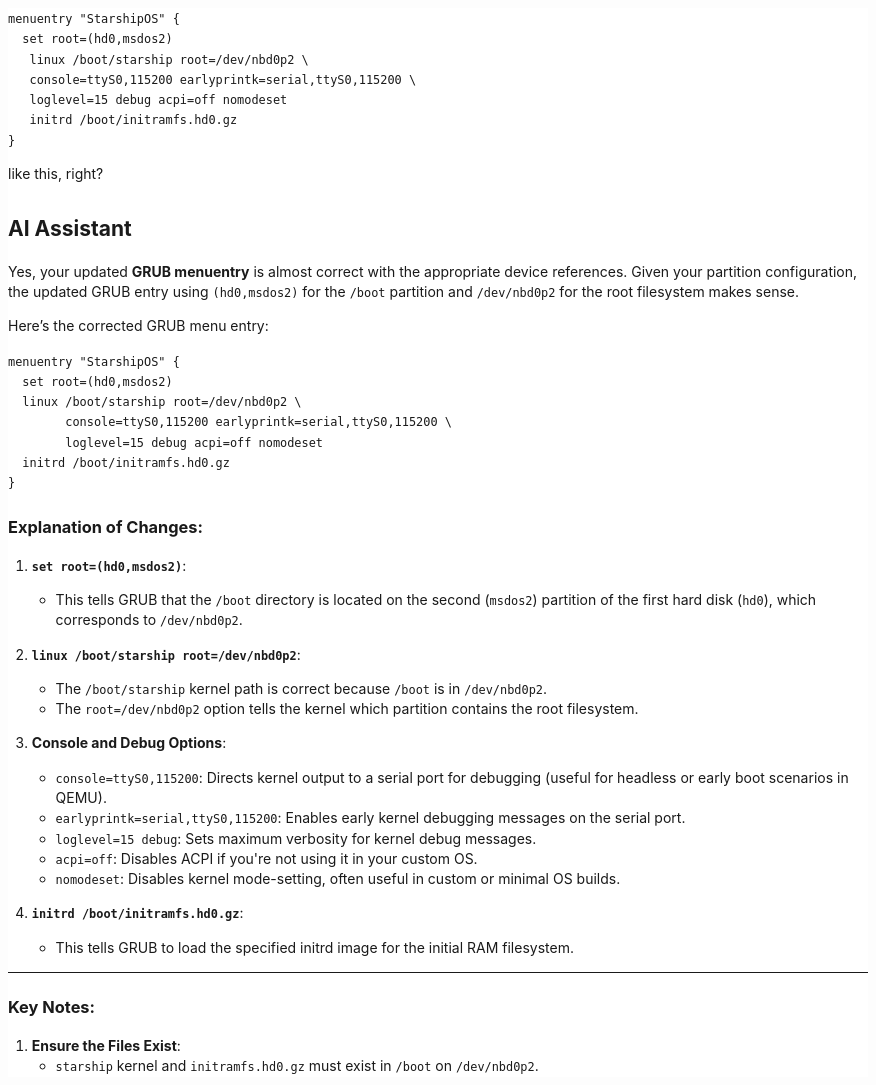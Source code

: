 ```textmate
menuentry "StarshipOS" {
  set root=(hd0,msdos2)
   linux /boot/starship root=/dev/nbd0p2 \
   console=ttyS0,115200 earlyprintk=serial,ttyS0,115200 \
   loglevel=15 debug acpi=off nomodeset
   initrd /boot/initramfs.hd0.gz
}
```
like this, right?


## AI Assistant
Yes, your updated **GRUB menuentry** is almost correct with the appropriate device references. Given your partition configuration, the updated GRUB entry using `(hd0,msdos2)` for the `/boot` partition and `/dev/nbd0p2` for the root filesystem makes sense.

Here’s the corrected GRUB menu entry:

```textmate
menuentry "StarshipOS" {
  set root=(hd0,msdos2)
  linux /boot/starship root=/dev/nbd0p2 \
        console=ttyS0,115200 earlyprintk=serial,ttyS0,115200 \
        loglevel=15 debug acpi=off nomodeset
  initrd /boot/initramfs.hd0.gz
}
```

### Explanation of Changes:

1. **`set root=(hd0,msdos2)`**:
    - This tells GRUB that the `/boot` directory is located on the second (`msdos2`) partition of the first hard disk (`hd0`), which corresponds to `/dev/nbd0p2`.

2. **`linux /boot/starship root=/dev/nbd0p2`**:
    - The `/boot/starship` kernel path is correct because `/boot` is in `/dev/nbd0p2`.
    - The `root=/dev/nbd0p2` option tells the kernel which partition contains the root filesystem.

3. **Console and Debug Options**:
    - `console=ttyS0,115200`: Directs kernel output to a serial port for debugging (useful for headless or early boot scenarios in QEMU).
    - `earlyprintk=serial,ttyS0,115200`: Enables early kernel debugging messages on the serial port.
    - `loglevel=15 debug`: Sets maximum verbosity for kernel debug messages.
    - `acpi=off`: Disables ACPI if you're not using it in your custom OS.
    - `nomodeset`: Disables kernel mode-setting, often useful in custom or minimal OS builds.

4. **`initrd /boot/initramfs.hd0.gz`**:
    - This tells GRUB to load the specified initrd image for the initial RAM filesystem.

---

### Key Notes:

1. **Ensure the Files Exist**:
    - `starship` kernel and `initramfs.hd0.gz` must exist in `/boot` on `/dev/nbd0p2`.
